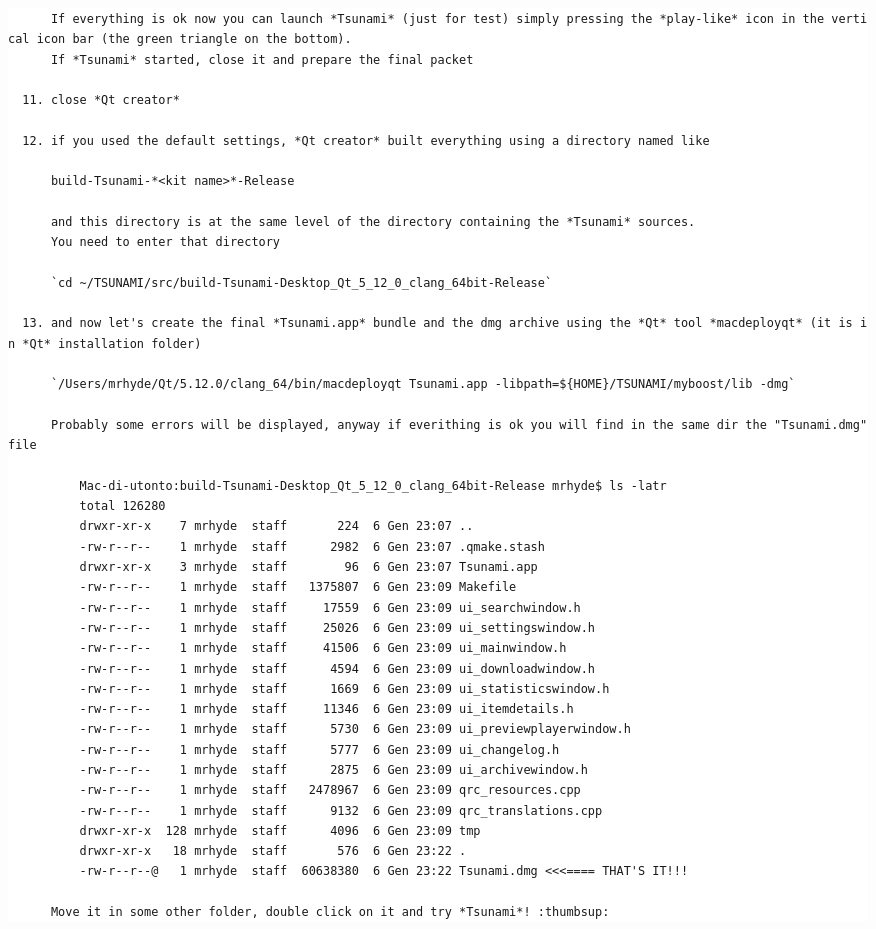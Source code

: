          If everything is ok now you can launch *Tsunami* (just for test) simply pressing the *play-like* icon in the vertical icon bar (the green triangle on the bottom).
          If *Tsunami* started, close it and prepare the final packet

      11. close *Qt creator*

      12. if you used the default settings, *Qt creator* built everything using a directory named like

          build-Tsunami-*<kit name>*-Release

          and this directory is at the same level of the directory containing the *Tsunami* sources.
          You need to enter that directory

          `cd ~/TSUNAMI/src/build-Tsunami-Desktop_Qt_5_12_0_clang_64bit-Release`

      13. and now let's create the final *Tsunami.app* bundle and the dmg archive using the *Qt* tool *macdeployqt* (it is in *Qt* installation folder) 

          `/Users/mrhyde/Qt/5.12.0/clang_64/bin/macdeployqt Tsunami.app -libpath=${HOME}/TSUNAMI/myboost/lib -dmg`

          Probably some errors will be displayed, anyway if everithing is ok you will find in the same dir the "Tsunami.dmg" file
 
              Mac-di-utonto:build-Tsunami-Desktop_Qt_5_12_0_clang_64bit-Release mrhyde$ ls -latr
              total 126280
              drwxr-xr-x    7 mrhyde  staff       224  6 Gen 23:07 ..
              -rw-r--r--    1 mrhyde  staff      2982  6 Gen 23:07 .qmake.stash
              drwxr-xr-x    3 mrhyde  staff        96  6 Gen 23:07 Tsunami.app
              -rw-r--r--    1 mrhyde  staff   1375807  6 Gen 23:09 Makefile
              -rw-r--r--    1 mrhyde  staff     17559  6 Gen 23:09 ui_searchwindow.h
              -rw-r--r--    1 mrhyde  staff     25026  6 Gen 23:09 ui_settingswindow.h
              -rw-r--r--    1 mrhyde  staff     41506  6 Gen 23:09 ui_mainwindow.h
              -rw-r--r--    1 mrhyde  staff      4594  6 Gen 23:09 ui_downloadwindow.h
              -rw-r--r--    1 mrhyde  staff      1669  6 Gen 23:09 ui_statisticswindow.h
              -rw-r--r--    1 mrhyde  staff     11346  6 Gen 23:09 ui_itemdetails.h
              -rw-r--r--    1 mrhyde  staff      5730  6 Gen 23:09 ui_previewplayerwindow.h
              -rw-r--r--    1 mrhyde  staff      5777  6 Gen 23:09 ui_changelog.h
              -rw-r--r--    1 mrhyde  staff      2875  6 Gen 23:09 ui_archivewindow.h
              -rw-r--r--    1 mrhyde  staff   2478967  6 Gen 23:09 qrc_resources.cpp
              -rw-r--r--    1 mrhyde  staff      9132  6 Gen 23:09 qrc_translations.cpp
              drwxr-xr-x  128 mrhyde  staff      4096  6 Gen 23:09 tmp
              drwxr-xr-x   18 mrhyde  staff       576  6 Gen 23:22 .
              -rw-r--r--@   1 mrhyde  staff  60638380  6 Gen 23:22 Tsunami.dmg <<<==== THAT'S IT!!!

          Move it in some other folder, double click on it and try *Tsunami*! :thumbsup:

